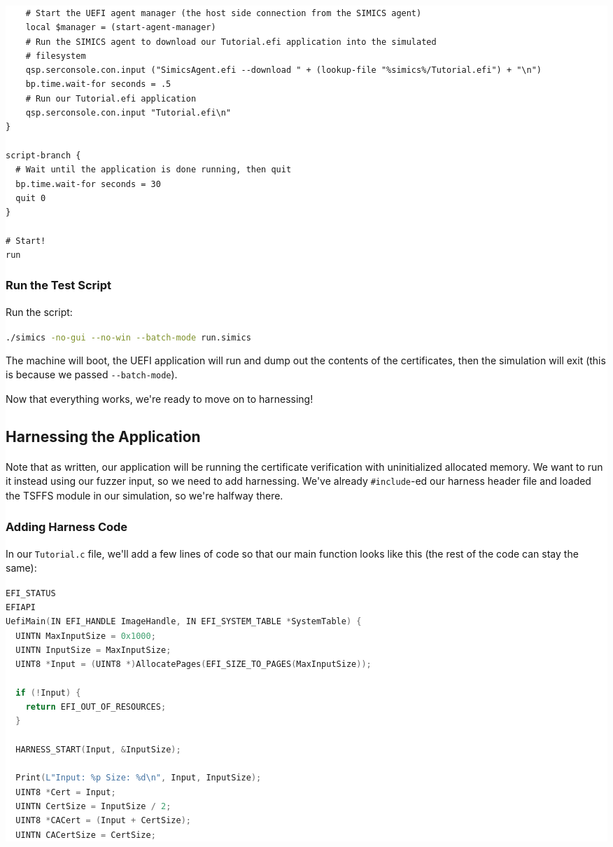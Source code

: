```simics
    # Start the UEFI agent manager (the host side connection from the SIMICS agent)
    local $manager = (start-agent-manager)
    # Run the SIMICS agent to download our Tutorial.efi application into the simulated
    # filesystem
    qsp.serconsole.con.input ("SimicsAgent.efi --download " + (lookup-file "%simics%/Tutorial.efi") + "\n")
    bp.time.wait-for seconds = .5
    # Run our Tutorial.efi application
    qsp.serconsole.con.input "Tutorial.efi\n"
}

script-branch {
  # Wait until the application is done running, then quit
  bp.time.wait-for seconds = 30
  quit 0
}

# Start!
run
```

### Run the Test Script

Run the script:

```sh
./simics -no-gui --no-win --batch-mode run.simics
```

The machine will boot, the UEFI application will run and dump out the contents of the
certificates, then the simulation will exit (this is because we passed `--batch-mode`).

Now that everything works, we're ready to move on to harnessing!

## Harnessing the Application

Note that as written, our application will be running the certificate verification
with uninitialized allocated memory. We want to run it instead using our fuzzer input,
so we need to add harnessing. We've already `#include`-ed our harness header file and
loaded the TSFFS module in our simulation, so we're halfway there.

### Adding Harness Code

In our `Tutorial.c` file, we'll add a few lines of code so that our main function looks
like this (the rest of the code can stay the same):

```c
EFI_STATUS
EFIAPI
UefiMain(IN EFI_HANDLE ImageHandle, IN EFI_SYSTEM_TABLE *SystemTable) {
  UINTN MaxInputSize = 0x1000;
  UINTN InputSize = MaxInputSize;
  UINT8 *Input = (UINT8 *)AllocatePages(EFI_SIZE_TO_PAGES(MaxInputSize));

  if (!Input) {
    return EFI_OUT_OF_RESOURCES;
  }

  HARNESS_START(Input, &InputSize);

  Print(L"Input: %p Size: %d\n", Input, InputSize);
  UINT8 *Cert = Input;
  UINTN CertSize = InputSize / 2;
  UINT8 *CACert = (Input + CertSize);
  UINTN CACertSize = CertSize;

```